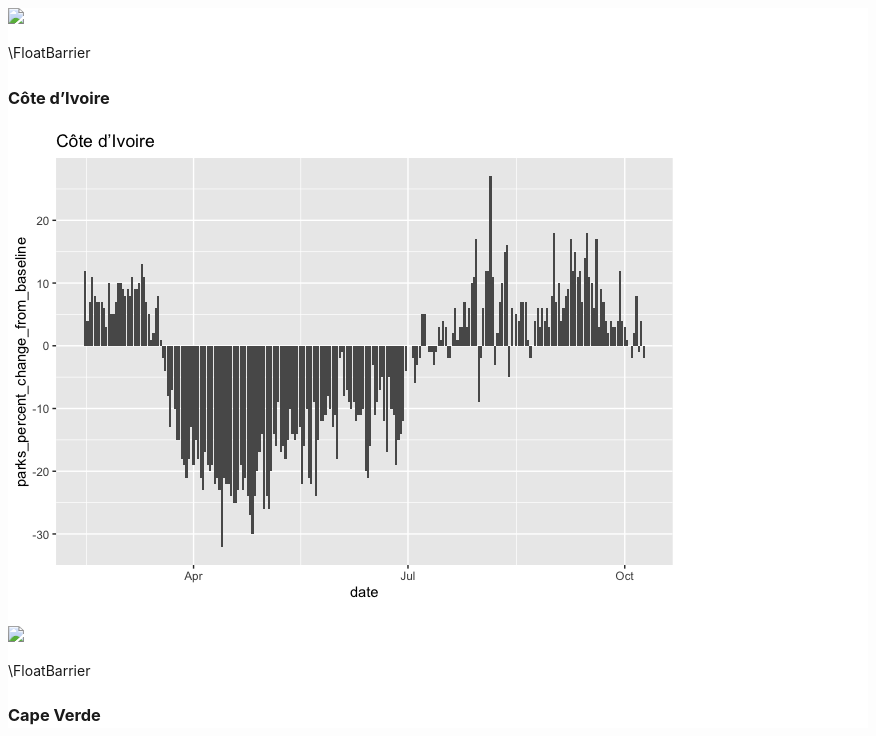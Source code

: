 

![](mobility_parks_acp_files/figure-html/unnamed-chunk-210-1.png)

\FloatBarrier




### Côte d’Ivoire

![](mobility_parks_acp_files/figure-html/unnamed-chunk-212-1.png)



![](mobility_parks_acp_files/figure-html/unnamed-chunk-213-1.png)

\FloatBarrier




### Cape Verde
